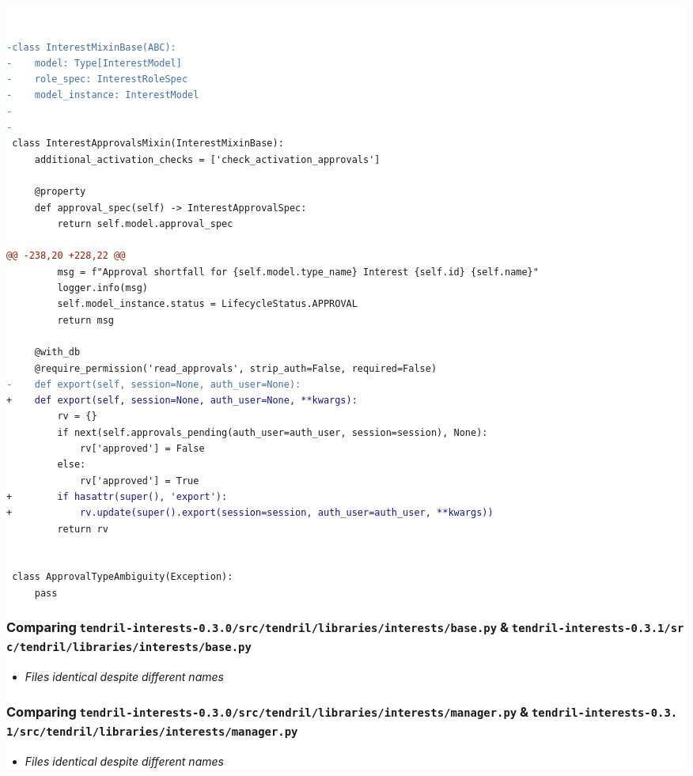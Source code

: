 ```diff
 
 
-class InterestMixinBase(ABC):
-    model: Type[InterestModel]
-    role_spec: InterestRoleSpec
-    model_instance: InterestModel
-
-
 class InterestApprovalsMixin(InterestMixinBase):
     additional_activation_checks = ['check_activation_approvals']
 
     @property
     def approval_spec(self) -> InterestApprovalSpec:
         return self.model.approval_spec
 
@@ -238,20 +228,22 @@
         msg = f"Approval shortfall for {self.model.type_name} Interest {self.id} {self.name}"
         logger.info(msg)
         self.model_instance.status = LifecycleStatus.APPROVAL
         return msg
 
     @with_db
     @require_permission('read_approvals', strip_auth=False, required=False)
-    def export(self, session=None, auth_user=None):
+    def export(self, session=None, auth_user=None, **kwargs):
         rv = {}
         if next(self.approvals_pending(auth_user=auth_user, session=session), None):
             rv['approved'] = False
         else:
             rv['approved'] = True
+        if hasattr(super(), 'export'):
+            rv.update(super().export(session=session, auth_user=auth_user, **kwargs))
         return rv
 
 
 class ApprovalTypeAmbiguity(Exception):
     pass
```

### Comparing `tendril-interests-0.3.0/src/tendril/libraries/interests/base.py` & `tendril-interests-0.3.1/src/tendril/libraries/interests/base.py`

 * *Files identical despite different names*

### Comparing `tendril-interests-0.3.0/src/tendril/libraries/interests/manager.py` & `tendril-interests-0.3.1/src/tendril/libraries/interests/manager.py`

 * *Files identical despite different names*
